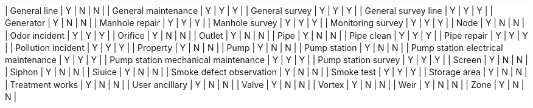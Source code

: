 | General line                        | Y                     | N                           | N                           |
| General maintenance                 | Y                     | Y                           | Y                           |
| General survey                      | Y                     | Y                           | Y                           |
| General survey line                 | Y                     | Y                           | Y                           |
| Generator                           | Y                     | N                           | N                           |
| Manhole repair                      | Y                     | Y                           | Y                           |
| Manhole survey                      | Y                     | Y                           | Y                           |
| Monitoring survey                   | Y                     | Y                           | Y                           |
| Node                                | Y                     | N                           | N                           |
| Odor incident                       | Y                     | Y                           | Y                           |
| Orifice                             | Y                     | N                           | N                           |
| Outlet                              | Y                     | N                           | N                           |
| Pipe                                | Y                     | N                           | N                           |
| Pipe clean                          | Y                     | Y                           | Y                           |
| Pipe repair                         | Y                     | Y                           | Y                           |
| Pollution incident                  | Y                     | Y                           | Y                           |
| Property                            | Y                     | N                           | N                           |
| Pump                                | Y                     | N                           | N                           |
| Pump station                        | Y                     | N                           | N                           |
| Pump station electrical maintenance | Y                     | Y                           | Y                           |
| Pump station mechanical maintenance | Y                     | Y                           | Y                           |
| Pump station survey                 | Y                     | Y                           | Y                           |
| Screen                              | Y                     | N                           | N                           |
| Siphon                              | Y                     | N                           | N                           |
| Sluice                              | Y                     | N                           | N                           |
| Smoke defect observation            | Y                     | N                           | N                           |
| Smoke test                          | Y                     | Y                           | Y                           |
| Storage area                        | Y                     | N                           | N                           |
| Treatment works                     | Y                     | N                           | N                           |
| User ancillary                      | Y                     | N                           | N                           |
| Valve                               | Y                     | N                           | N                           |
| Vortex                              | Y                     | N                           | N                           |
| Weir                                | Y                     | N                           | N                           |
| Zone                                | Y                     | N                           | N                           |
